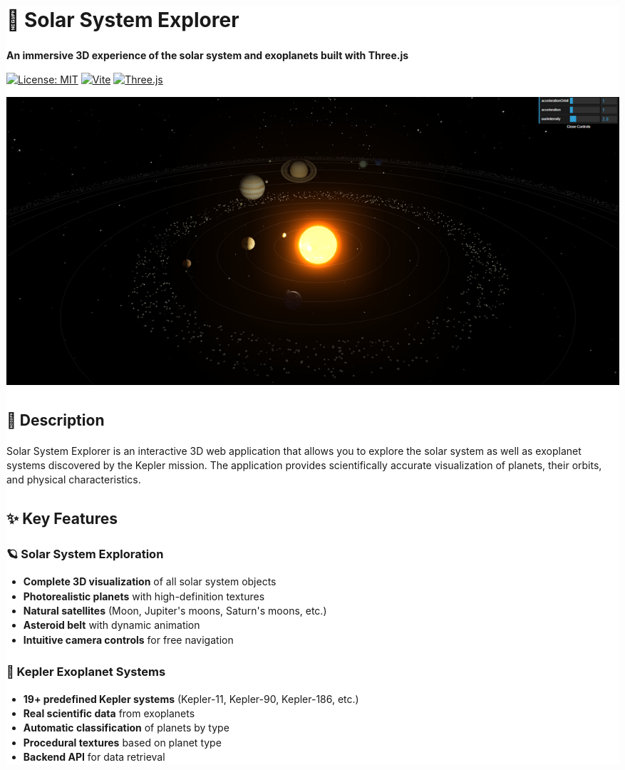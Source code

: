 # 🌌 Solar System Explorer

**An immersive 3D experience of the solar system and exoplanets built with Three.js**

[![License: MIT](https://img.shields.io/badge/License-MIT-yellow.svg)](https://opensource.org/licenses/MIT)
[![Vite](https://img.shields.io/badge/Vite-4.5.0-646CFF)](https://vitejs.dev/)
[![Three.js](https://img.shields.io/badge/Three.js-0.160.0-000000)](https://threejs.org/)

![Solar System Explorer Preview](images/solar_system.png)

## 📖 Description

Solar System Explorer is an interactive 3D web application that allows you to explore the solar system as well as exoplanet systems discovered by the Kepler mission. The application provides scientifically accurate visualization of planets, their orbits, and physical characteristics.

## ✨ Key Features

### 🪐 Solar System Exploration

- **Complete 3D visualization** of all solar system objects
- **Photorealistic planets** with high-definition textures
- **Natural satellites** (Moon, Jupiter's moons, Saturn's moons, etc.)
- **Asteroid belt** with dynamic animation
- **Intuitive camera controls** for free navigation

### 🌟 Kepler Exoplanet Systems

- **19+ predefined Kepler systems** (Kepler-11, Kepler-90, Kepler-186, etc.)
- **Real scientific data** from exoplanets
- **Automatic classification** of planets by type
- **Procedural textures** based on planet type
- **Backend API** for data retrieval
